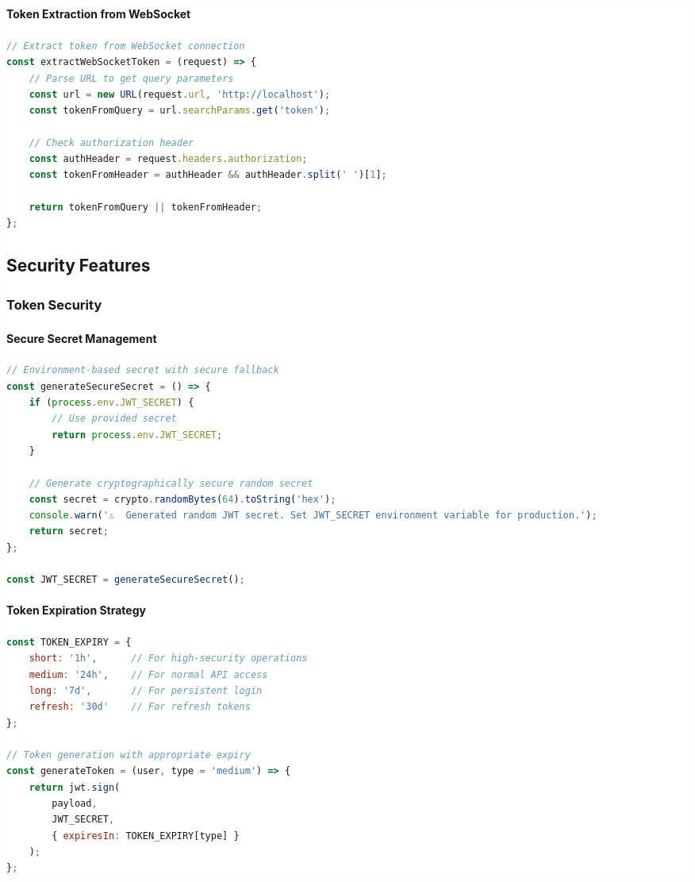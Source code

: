 #### Token Extraction from WebSocket
```javascript
// Extract token from WebSocket connection
const extractWebSocketToken = (request) => {
    // Parse URL to get query parameters
    const url = new URL(request.url, 'http://localhost');
    const tokenFromQuery = url.searchParams.get('token');
    
    // Check authorization header
    const authHeader = request.headers.authorization;
    const tokenFromHeader = authHeader && authHeader.split(' ')[1];
    
    return tokenFromQuery || tokenFromHeader;
};
```

## Security Features

### Token Security

#### Secure Secret Management
```javascript
// Environment-based secret with secure fallback
const generateSecureSecret = () => {
    if (process.env.JWT_SECRET) {
        // Use provided secret
        return process.env.JWT_SECRET;
    }
    
    // Generate cryptographically secure random secret
    const secret = crypto.randomBytes(64).toString('hex');
    console.warn('⚠️  Generated random JWT secret. Set JWT_SECRET environment variable for production.');
    return secret;
};

const JWT_SECRET = generateSecureSecret();
```

#### Token Expiration Strategy
```javascript
const TOKEN_EXPIRY = {
    short: '1h',      // For high-security operations
    medium: '24h',    // For normal API access
    long: '7d',       // For persistent login
    refresh: '30d'    // For refresh tokens
};

// Token generation with appropriate expiry
const generateToken = (user, type = 'medium') => {
    return jwt.sign(
        payload, 
        JWT_SECRET, 
        { expiresIn: TOKEN_EXPIRY[type] }
    );
};
```
